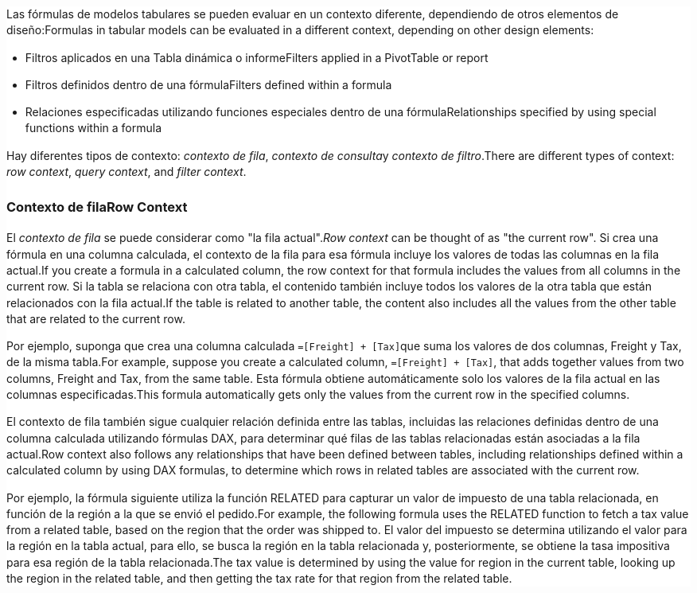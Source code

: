  <span data-ttu-id="c1c00-358">Las fórmulas de modelos tabulares se pueden evaluar en un contexto diferente, dependiendo de otros elementos de diseño:</span><span class="sxs-lookup"><span data-stu-id="c1c00-358">Formulas in tabular models can be evaluated in a different context, depending on other design elements:</span></span>  
  
-   <span data-ttu-id="c1c00-359">Filtros aplicados en una Tabla dinámica o informe</span><span class="sxs-lookup"><span data-stu-id="c1c00-359">Filters applied in a PivotTable or report</span></span>  
  
-   <span data-ttu-id="c1c00-360">Filtros definidos dentro de una fórmula</span><span class="sxs-lookup"><span data-stu-id="c1c00-360">Filters defined within a formula</span></span>  
  
-   <span data-ttu-id="c1c00-361">Relaciones especificadas utilizando funciones especiales dentro de una fórmula</span><span class="sxs-lookup"><span data-stu-id="c1c00-361">Relationships specified by using special functions within a formula</span></span>  
  
 <span data-ttu-id="c1c00-362">Hay diferentes tipos de contexto: *contexto de fila*, *contexto de consulta*y *contexto de filtro*.</span><span class="sxs-lookup"><span data-stu-id="c1c00-362">There are different types of context: *row context*, *query context*, and *filter context*.</span></span>  
  
###  <a name="row-context"></a><a name="bkmk_row_context"></a><span data-ttu-id="c1c00-363">Contexto de fila</span><span class="sxs-lookup"><span data-stu-id="c1c00-363">Row Context</span></span>  
 <span data-ttu-id="c1c00-364">El *contexto de fila* se puede considerar como "la fila actual".</span><span class="sxs-lookup"><span data-stu-id="c1c00-364">*Row context* can be thought of as "the current row".</span></span> <span data-ttu-id="c1c00-365">Si crea una fórmula en una columna calculada, el contexto de la fila para esa fórmula incluye los valores de todas las columnas en la fila actual.</span><span class="sxs-lookup"><span data-stu-id="c1c00-365">If you create a formula in a calculated column, the row context for that formula includes the values from all columns in the current row.</span></span> <span data-ttu-id="c1c00-366">Si la tabla se relaciona con otra tabla, el contenido también incluye todos los valores de la otra tabla que están relacionados con la fila actual.</span><span class="sxs-lookup"><span data-stu-id="c1c00-366">If the table is related to another table, the content also includes all the values from the other table that are related to the current row.</span></span>  
  
 <span data-ttu-id="c1c00-367">Por ejemplo, suponga que crea una columna calculada `=[Freight] + [Tax]`que suma los valores de dos columnas, Freight y Tax, de la misma tabla.</span><span class="sxs-lookup"><span data-stu-id="c1c00-367">For example, suppose you create a calculated column, `=[Freight] + [Tax]`, that adds together values from two columns, Freight and Tax, from the same table.</span></span> <span data-ttu-id="c1c00-368">Esta fórmula obtiene automáticamente solo los valores de la fila actual en las columnas especificadas.</span><span class="sxs-lookup"><span data-stu-id="c1c00-368">This formula automatically gets only the values from the current row in the specified columns.</span></span>  
  
 <span data-ttu-id="c1c00-369">El contexto de fila también sigue cualquier relación definida entre las tablas, incluidas las relaciones definidas dentro de una columna calculada utilizando fórmulas DAX, para determinar qué filas de las tablas relacionadas están asociadas a la fila actual.</span><span class="sxs-lookup"><span data-stu-id="c1c00-369">Row context also follows any relationships that have been defined between tables, including relationships defined within a calculated column by using DAX formulas, to determine which rows in related tables are associated with the current row.</span></span>  
  
 <span data-ttu-id="c1c00-370">Por ejemplo, la fórmula siguiente utiliza la función RELATED para capturar un valor de impuesto de una tabla relacionada, en función de la región a la que se envió el pedido.</span><span class="sxs-lookup"><span data-stu-id="c1c00-370">For example, the following formula uses the RELATED function to fetch a tax value from a related table, based on the region that the order was shipped to.</span></span> <span data-ttu-id="c1c00-371">El valor del impuesto se determina utilizando el valor para la región en la tabla actual, para ello, se busca la región en la tabla relacionada y, posteriormente, se obtiene la tasa impositiva para esa región de la tabla relacionada.</span><span class="sxs-lookup"><span data-stu-id="c1c00-371">The tax value is determined by using the value for region in the current table, looking up the region in the related table, and then getting the tax rate for that region from the related table.</span></span>  
  